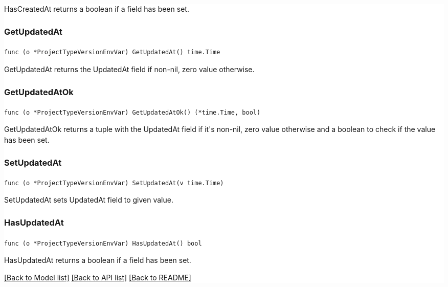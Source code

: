 HasCreatedAt returns a boolean if a field has been set.

### GetUpdatedAt

`func (o *ProjectTypeVersionEnvVar) GetUpdatedAt() time.Time`

GetUpdatedAt returns the UpdatedAt field if non-nil, zero value otherwise.

### GetUpdatedAtOk

`func (o *ProjectTypeVersionEnvVar) GetUpdatedAtOk() (*time.Time, bool)`

GetUpdatedAtOk returns a tuple with the UpdatedAt field if it's non-nil, zero value otherwise
and a boolean to check if the value has been set.

### SetUpdatedAt

`func (o *ProjectTypeVersionEnvVar) SetUpdatedAt(v time.Time)`

SetUpdatedAt sets UpdatedAt field to given value.

### HasUpdatedAt

`func (o *ProjectTypeVersionEnvVar) HasUpdatedAt() bool`

HasUpdatedAt returns a boolean if a field has been set.


[[Back to Model list]](../README.md#documentation-for-models) [[Back to API list]](../README.md#documentation-for-api-endpoints) [[Back to README]](../README.md)


